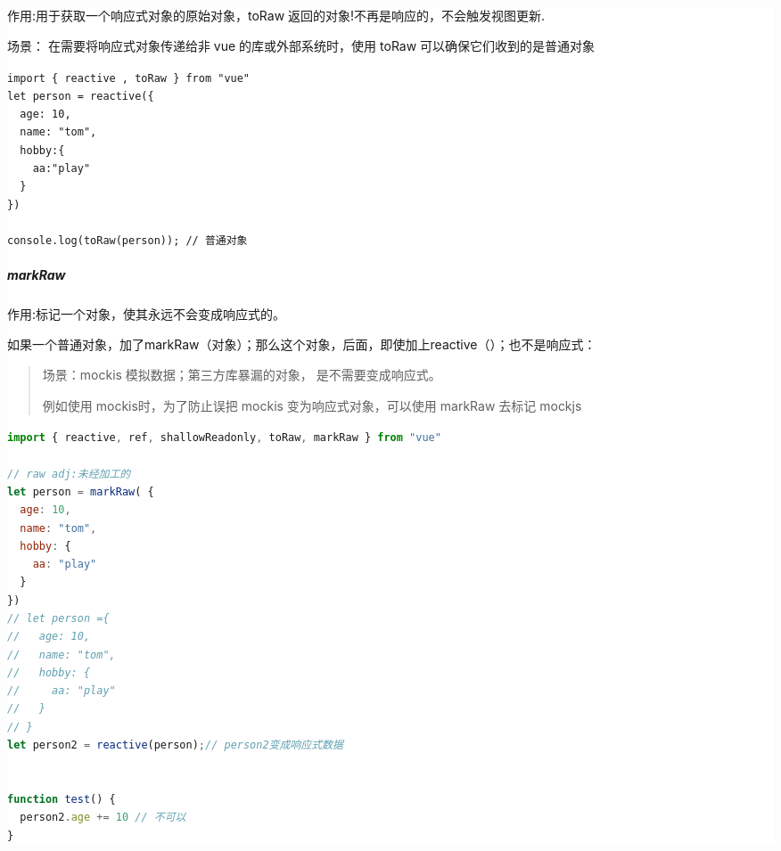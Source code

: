 作用:用于获取一个响应式对象的原始对象，toRaw 返回的对象!不再是响应的，不会触发视图更新.

场景： 在需要将响应式对象传递给非 vue 的库或外部系统时，使用 toRaw 可以确保它们收到的是普通对象

```
import { reactive , toRaw } from "vue"
let person = reactive({
  age: 10,
  name: "tom",
  hobby:{
    aa:"play"
  }
})

console.log(toRaw(person)); // 普通对象
```

##### markRaw 

作用:标记一个对象，使其永远不会变成响应式的。

如果一个普通对象，加了markRaw（对象）；那么这个对象，后面，即使加上reactive（）；也不是响应式：

>场景：mockis 模拟数据；第三方库暴漏的对象， 是不需要变成响应式。
>
>例如使用 mockis时，为了防止误把 mockis 变为响应式对象，可以使用 markRaw 去标记 mockjs



```js
import { reactive, ref, shallowReadonly, toRaw, markRaw } from "vue"

// raw adj:未经加工的
let person = markRaw( {
  age: 10,
  name: "tom",
  hobby: {
    aa: "play"
  }
}) 
// let person ={
//   age: 10,
//   name: "tom",
//   hobby: {
//     aa: "play"
//   }
// } 
let person2 = reactive(person);// person2变成响应式数据


function test() {
  person2.age += 10 // 不可以
}
```


